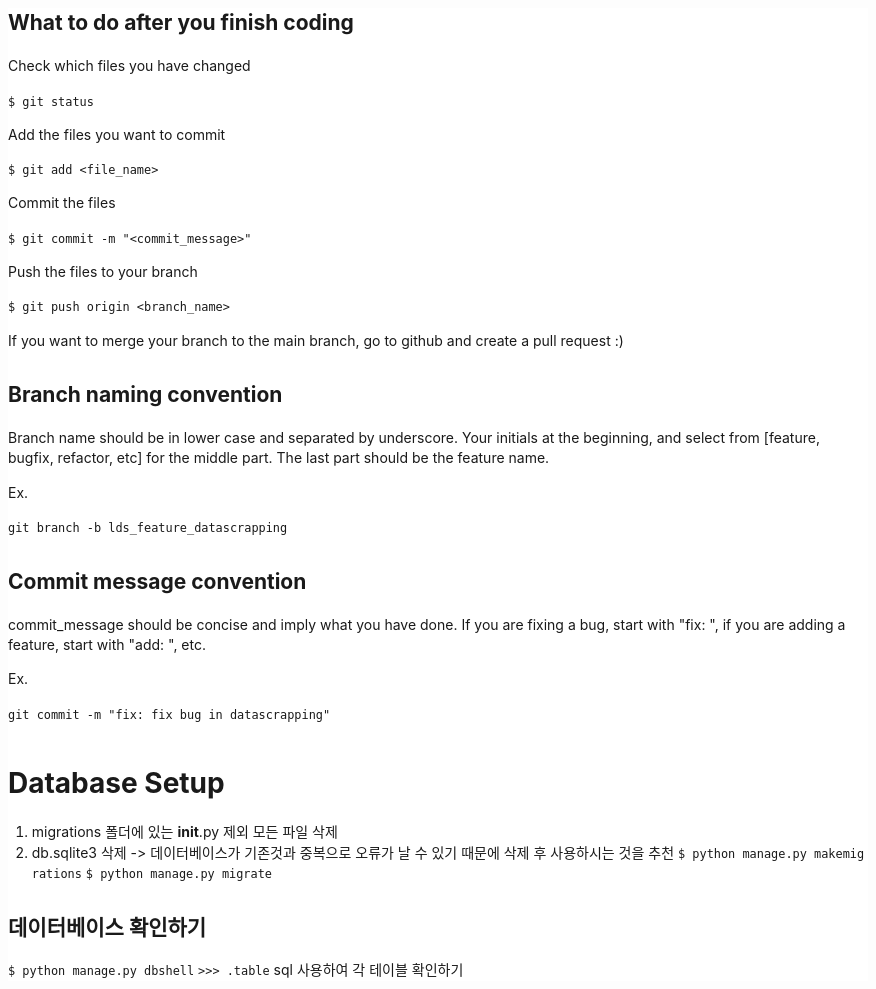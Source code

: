 ## What to do after you finish coding
Check which files you have changed
```
$ git status
```
Add the files you want to commit
```
$ git add <file_name>
```
Commit the files
```
$ git commit -m "<commit_message>"
```
Push the files to your branch
```
$ git push origin <branch_name>
```
If you want to merge your branch to the main branch, go to github and create a pull request :)

## Branch naming convention
Branch name should be in lower case and separated by underscore. Your initials at the beginning, and select from [feature, bugfix, refactor, etc] for the middle part. The last part should be the feature name.

Ex. 
```
git branch -b lds_feature_datascrapping
```

## Commit message convention
commit_message should be concise and imply what you have done. If you are fixing a bug, start with "fix: ", if you are adding a feature, start with "add: ", etc.

Ex.
```
git commit -m "fix: fix bug in datascrapping"
```

# Database Setup

1. migrations 폴더에 있는 __init__.py 제외 모든 파일 삭제
2. db.sqlite3 삭제
-> 데이터베이스가 기존것과 중복으로 오류가 날 수 있기 때문에 삭제 후 사용하시는 것을 추천
`$ python manage.py makemigrations`
`$ python manage.py migrate`

## 데이터베이스 확인하기

`$ python manage.py dbshell`
`>>> .table`
sql 사용하여 각 테이블 확인하기
